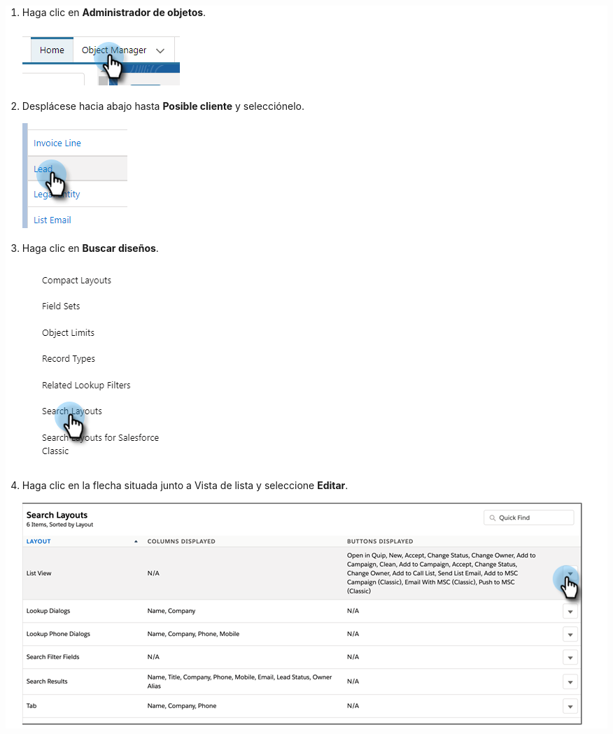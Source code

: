 1. Haga clic en **Administrador de objetos**.

   ![](assets/uninstall-salesforce-lightning-customization-package-15.png)

1. Desplácese hacia abajo hasta **Posible cliente** y selecciónelo.

   ![](assets/uninstall-salesforce-lightning-customization-package-16.png)

1. Haga clic en **Buscar diseños**.

   ![](assets/uninstall-salesforce-lightning-customization-package-17.png)

1. Haga clic en la flecha situada junto a Vista de lista y seleccione **Editar**.

   ![](assets/uninstall-salesforce-lightning-customization-package-18.png)
